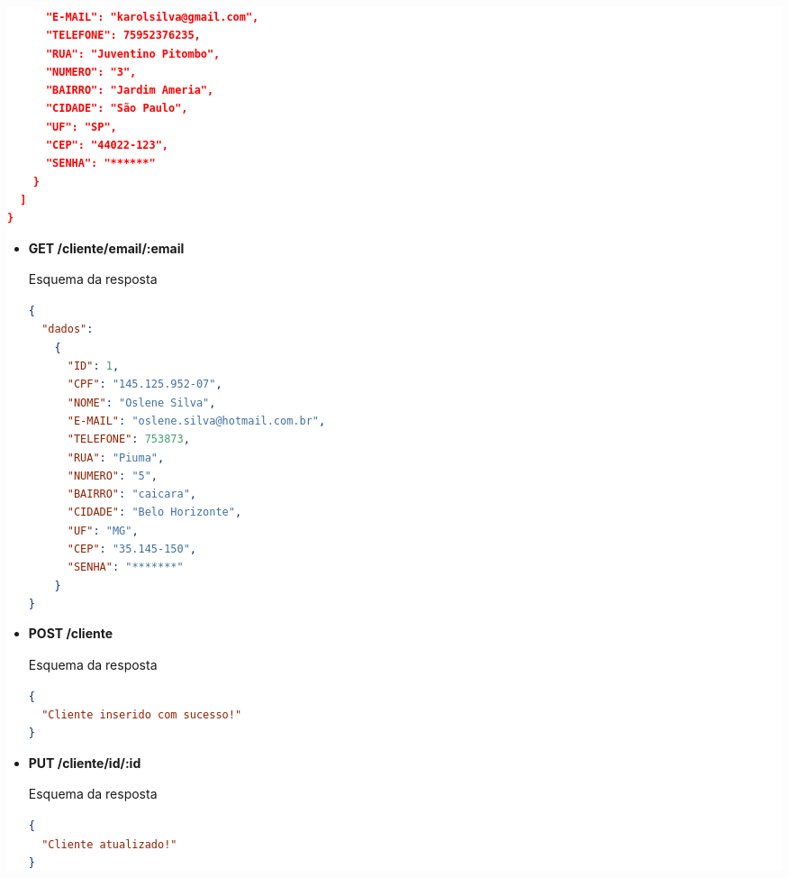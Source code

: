   ```json
        "E-MAIL": "karolsilva@gmail.com",
        "TELEFONE": 75952376235,
        "RUA": "Juventino Pitombo",
        "NUMERO": "3",
        "BAIRRO": "Jardim Ameria",
        "CIDADE": "São Paulo",
        "UF": "SP",
        "CEP": "44022-123",
        "SENHA": "******"
      }
    ]
  }
  ```

- **GET /cliente/email/:email**

  Esquema da resposta

  ```json
  {
    "dados": 
      {
        "ID": 1,
        "CPF": "145.125.952-07",
        "NOME": "Oslene Silva",
        "E-MAIL": "oslene.silva@hotmail.com.br",
        "TELEFONE": 753873,
        "RUA": "Piuma",
        "NUMERO": "5",
        "BAIRRO": "caicara",
        "CIDADE": "Belo Horizonte",
        "UF": "MG",
        "CEP": "35.145-150",
        "SENHA": "*******"
      }
  }
  ```

- **POST /cliente**

  Esquema da resposta

  ```json
  {
    "Cliente inserido com sucesso!"
  }
  ```

- **PUT /cliente/id/:id**

  Esquema da resposta

  ```json
  {
    "Cliente atualizado!"
  }
  ```
